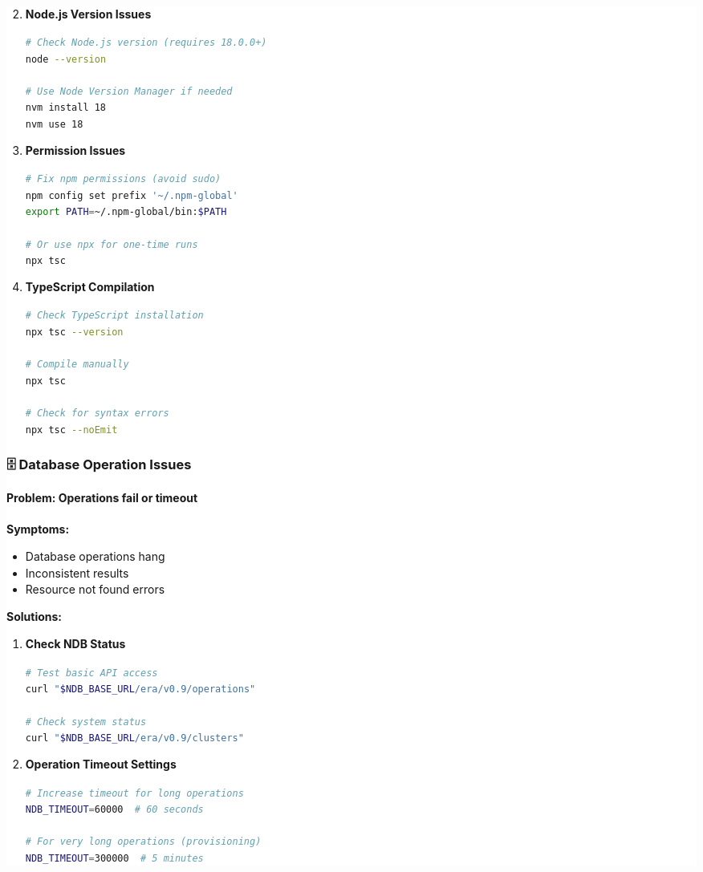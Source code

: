 2. **Node.js Version Issues**
   ```bash
   # Check Node.js version (requires 18.0.0+)
   node --version
   
   # Use Node Version Manager if needed
   nvm install 18
   nvm use 18
   ```

3. **Permission Issues**
   ```bash
   # Fix npm permissions (avoid sudo)
   npm config set prefix '~/.npm-global'
   export PATH=~/.npm-global/bin:$PATH
   
   # Or use npx for one-time runs
   npx tsc
   ```

4. **TypeScript Compilation**
   ```bash
   # Check TypeScript installation
   npx tsc --version
   
   # Compile manually
   npx tsc
   
   # Check for syntax errors
   npx tsc --noEmit
   ```

### 🗄️ Database Operation Issues

#### Problem: Operations fail or timeout

**Symptoms:**
- Database operations hang
- Inconsistent results
- Resource not found errors

**Solutions:**

1. **Check NDB Status**
   ```bash
   # Test basic API access
   curl "$NDB_BASE_URL/era/v0.9/operations"
   
   # Check system status
   curl "$NDB_BASE_URL/era/v0.9/clusters"
   ```

2. **Operation Timeout Settings**
   ```bash
   # Increase timeout for long operations
   NDB_TIMEOUT=60000  # 60 seconds
   
   # For very long operations (provisioning)
   NDB_TIMEOUT=300000  # 5 minutes
   ```
